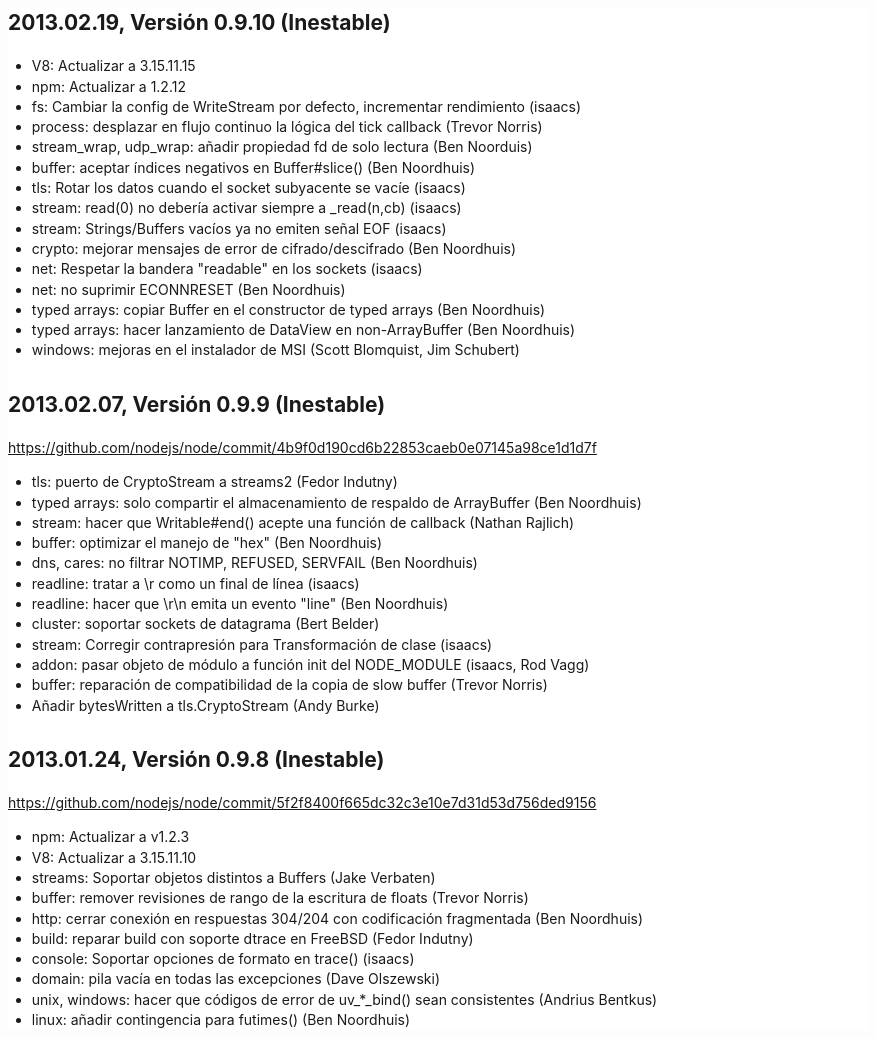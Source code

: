 ## 2013.02.19, Versión 0.9.10 (Inestable)

* V8: Actualizar a 3.15.11.15
* npm: Actualizar a 1.2.12
* fs: Cambiar la config de WriteStream por defecto, incrementar rendimiento (isaacs)
* process: desplazar en flujo continuo la lógica del tick callback (Trevor Norris)
* stream_wrap, udp_wrap: añadir propiedad fd de solo lectura (Ben Noorduis)
* buffer: aceptar índices negativos en Buffer#slice() (Ben Noordhuis)
* tls: Rotar los datos cuando el socket subyacente se vacíe (isaacs)
* stream: read(0) no debería activar siempre a _read(n,cb) (isaacs)
* stream: Strings/Buffers vacíos ya no emiten señal EOF (isaacs)
* crypto: mejorar mensajes de error de cifrado/descifrado (Ben Noordhuis)
* net: Respetar la bandera "readable" en los sockets (isaacs)
* net: no suprimir ECONNRESET (Ben Noordhuis)
* typed arrays: copiar Buffer en el constructor de typed arrays (Ben Noordhuis)
* typed arrays: hacer lanzamiento de DataView en non-ArrayBuffer (Ben Noordhuis)
* windows: mejoras en el instalador de MSI (Scott Blomquist, Jim Schubert)

<a id="0.9.9"></a>

## 2013.02.07, Versión 0.9.9 (Inestable)

https://github.com/nodejs/node/commit/4b9f0d190cd6b22853caeb0e07145a98ce1d1d7f

* tls: puerto de CryptoStream a streams2 (Fedor Indutny)
* typed arrays: solo compartir el almacenamiento de respaldo de ArrayBuffer (Ben Noordhuis)
* stream: hacer que Writable#end() acepte una función de callback (Nathan Rajlich)
* buffer: optimizar el manejo de "hex" (Ben Noordhuis)
* dns, cares: no filtrar NOTIMP, REFUSED, SERVFAIL (Ben Noordhuis)
* readline: tratar a \r como un final de línea (isaacs)
* readline: hacer que \r\n emita un evento "line" (Ben Noordhuis)
* cluster: soportar sockets de datagrama (Bert Belder)
* stream: Corregir contrapresión para Transformación de clase (isaacs)
* addon: pasar objeto de módulo a función init del NODE_MODULE (isaacs, Rod Vagg)
* buffer: reparación de compatibilidad de la copia de slow buffer (Trevor Norris)
* Añadir bytesWritten a tls.CryptoStream (Andy Burke)

<a id="0.9.8"></a>

## 2013.01.24, Versión 0.9.8 (Inestable)

https://github.com/nodejs/node/commit/5f2f8400f665dc32c3e10e7d31d53d756ded9156

* npm: Actualizar a v1.2.3
* V8: Actualizar a 3.15.11.10
* streams: Soportar objetos distintos a Buffers (Jake Verbaten)
* buffer: remover revisiones de rango de la escritura de floats (Trevor Norris)
* http: cerrar conexión en respuestas 304/204 con codificación fragmentada (Ben Noordhuis)
* build: reparar build con soporte dtrace en FreeBSD (Fedor Indutny)
* console: Soportar opciones de formato en trace() (isaacs)
* domain: pila vacía en todas las excepciones (Dave Olszewski)
* unix, windows: hacer que códigos de error de uv_*_bind() sean consistentes (Andrius Bentkus)
* linux: añadir contingencia para futimes() (Ben Noordhuis)
